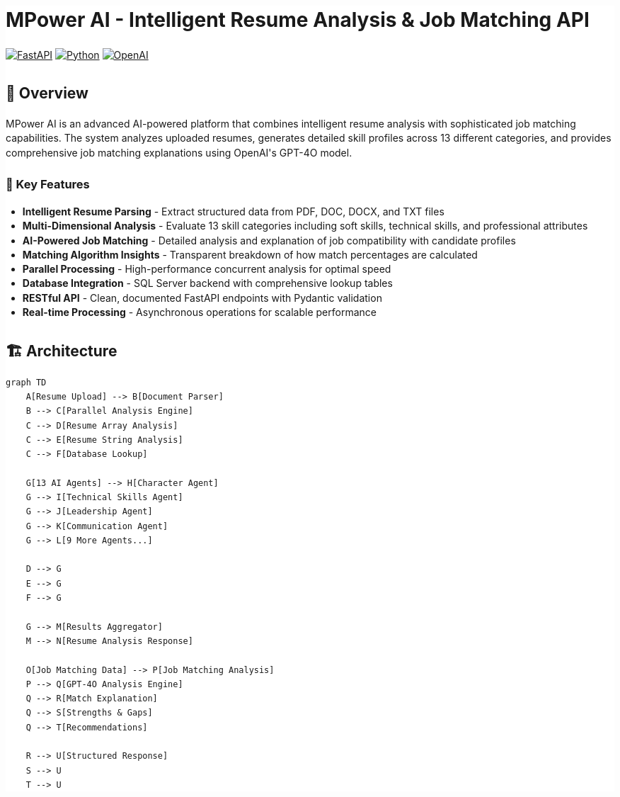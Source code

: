 # MPower AI - Intelligent Resume Analysis & Job Matching API

[![FastAPI](https://img.shields.io/badge/FastAPI-0.104.1-009688.svg?style=flat&logo=FastAPI)](https://fastapi.tiangolo.com)
[![Python](https://img.shields.io/badge/Python-3.10+-blue.svg?style=flat&logo=python)](https://python.org)
[![OpenAI](https://img.shields.io/badge/OpenAI-GPT--4O-412991.svg?style=flat&logo=openai)](https://openai.com)

## 🚀 Overview

MPower AI is an advanced AI-powered platform that combines intelligent resume analysis with sophisticated job matching capabilities. The system analyzes uploaded resumes, generates detailed skill profiles across 13 different categories, and provides comprehensive job matching explanations using OpenAI's GPT-4O model.

### 🎯 Key Features

- **Intelligent Resume Parsing** - Extract structured data from PDF, DOC, DOCX, and TXT files
- **Multi-Dimensional Analysis** - Evaluate 13 skill categories including soft skills, technical skills, and professional attributes
- **AI-Powered Job Matching** - Detailed analysis and explanation of job compatibility with candidate profiles
- **Matching Algorithm Insights** - Transparent breakdown of how match percentages are calculated
- **Parallel Processing** - High-performance concurrent analysis for optimal speed
- **Database Integration** - SQL Server backend with comprehensive lookup tables
- **RESTful API** - Clean, documented FastAPI endpoints with Pydantic validation
- **Real-time Processing** - Asynchronous operations for scalable performance

## 🏗️ Architecture

```mermaid
graph TD
    A[Resume Upload] --> B[Document Parser]
    B --> C[Parallel Analysis Engine]
    C --> D[Resume Array Analysis]
    C --> E[Resume String Analysis]
    C --> F[Database Lookup]
    
    G[13 AI Agents] --> H[Character Agent]
    G --> I[Technical Skills Agent]
    G --> J[Leadership Agent]
    G --> K[Communication Agent]
    G --> L[9 More Agents...]
    
    D --> G
    E --> G
    F --> G
    
    G --> M[Results Aggregator]
    M --> N[Resume Analysis Response]
    
    O[Job Matching Data] --> P[Job Matching Analysis]
    P --> Q[GPT-4O Analysis Engine]
    Q --> R[Match Explanation]
    Q --> S[Strengths & Gaps]
    Q --> T[Recommendations]
    
    R --> U[Structured Response]
    S --> U
    T --> U
```